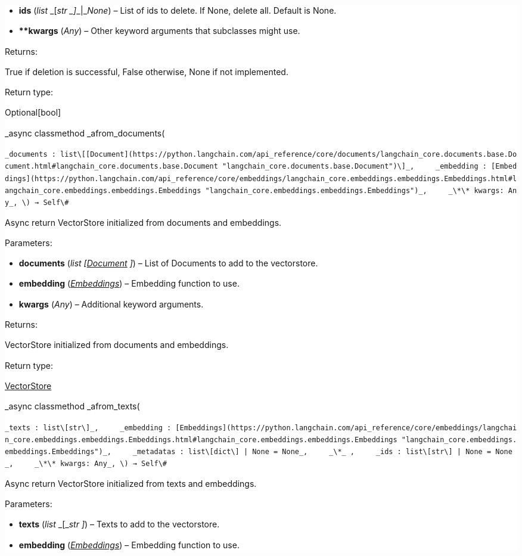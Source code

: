   * **ids** \(_list_ _\[__str_ _\]__|__None_\) – List of ids to delete. If None, delete all. Default is None.

  * **\*\*kwargs** \(_Any_\) – Other keyword arguments that subclasses might use.

Returns:     

True if deletion is successful, False otherwise, None if not implemented.

Return type:     

Optional\[bool\]

_async classmethod _afrom\_documents\(

    _documents : list\[[Document](https://python.langchain.com/api_reference/core/documents/langchain_core.documents.base.Document.html#langchain_core.documents.base.Document "langchain_core.documents.base.Document")\]_,     _embedding : [Embeddings](https://python.langchain.com/api_reference/core/embeddings/langchain_core.embeddings.embeddings.Embeddings.html#langchain_core.embeddings.embeddings.Embeddings "langchain_core.embeddings.embeddings.Embeddings")_,     _\*\* kwargs: Any_, \) → Self\#     

Async return VectorStore initialized from documents and embeddings.

Parameters:     

  * **documents** \(_list_ _\[_[_Document_](https://python.langchain.com/api_reference/core/documents/langchain_core.documents.base.Document.html#langchain_core.documents.base.Document "langchain_core.documents.base.Document") _\]_\) – List of Documents to add to the vectorstore.

  * **embedding** \([_Embeddings_](https://python.langchain.com/api_reference/core/embeddings/langchain_core.embeddings.embeddings.Embeddings.html#langchain_core.embeddings.embeddings.Embeddings "langchain_core.embeddings.embeddings.Embeddings")\) – Embedding function to use.

  * **kwargs** \(_Any_\) – Additional keyword arguments.

Returns:     

VectorStore initialized from documents and embeddings.

Return type:     

[VectorStore](https://python.langchain.com/api_reference/core/vectorstores/langchain_core.vectorstores.base.VectorStore.html#langchain_core.vectorstores.base.VectorStore "langchain_core.vectorstores.base.VectorStore")

_async classmethod _afrom\_texts\(

    _texts : list\[str\]_,     _embedding : [Embeddings](https://python.langchain.com/api_reference/core/embeddings/langchain_core.embeddings.embeddings.Embeddings.html#langchain_core.embeddings.embeddings.Embeddings "langchain_core.embeddings.embeddings.Embeddings")_,     _metadatas : list\[dict\] | None = None_,     _\*_ ,     _ids : list\[str\] | None = None_,     _\*\* kwargs: Any_, \) → Self\#     

Async return VectorStore initialized from texts and embeddings.

Parameters:     

  * **texts** \(_list_ _\[__str_ _\]_\) – Texts to add to the vectorstore.

  * **embedding** \([_Embeddings_](https://python.langchain.com/api_reference/core/embeddings/langchain_core.embeddings.embeddings.Embeddings.html#langchain_core.embeddings.embeddings.Embeddings "langchain_core.embeddings.embeddings.Embeddings")\) – Embedding function to use.
